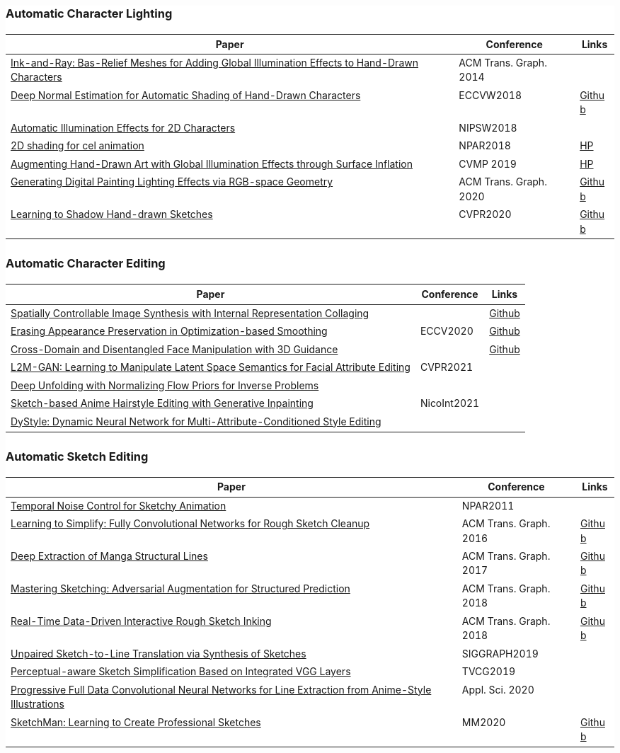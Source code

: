 ### Automatic Character Lighting

| Paper | Conference | Links |
| ---- | ---- | ---- |
| [Ink-and-Ray: Bas-Relief Meshes for Adding Global Illumination Effects to Hand-Drawn Characters](https://dcgi.fel.cvut.cz/home/sykorad/Sykora14-TOG.pdf) | ACM Trans. Graph. 2014 | |
| [Deep Normal Estimation for Automatic Shading of Hand-Drawn Characters](http://openaccess.thecvf.com/content_ECCVW_2018/papers/11131/Hudon_Deep_Normal_Estimation_for_Automatic_Shading_of_Hand-Drawn_Characters_ECCVW_2018_paper.pdf) | ECCVW2018 | [Github](https://github.com/V-Sense/DeepNormals) |
| [Automatic Illumination Effects for 2D Characters](https://nips2018creativity.github.io/doc/Automatic_Illumination_Effects_for_2D_Characters.pdf) | NIPSW2018 | |
| [2D shading for cel animation](https://dl.acm.org/doi/10.1145/3229147.3229148) | NPAR2018 | [HP](https://v-sense.scss.tcd.ie/research/vfx-animation/2d-shading-for-cel-animation/) |
| [Augmenting Hand-Drawn Art with Global Illumination Effects through Surface Inflation](https://dl.acm.org/doi/abs/10.1145/3359998.3369400) | CVMP 2019 | [HP](https://v-sense.scss.tcd.ie/research/augmenting-hand-drawn-art-with-global-illumination-effects-through-surface-inflation/) |
| [Generating Digital Painting Lighting Effects via RGB-space Geometry](https://lllyasviel.github.io/PaintingLight/files/TOG20PaintingLight.pdf) | ACM Trans. Graph. 2020 | [Github](https://github.com/lllyasviel/PaintingLight) |
| [Learning to Shadow Hand-drawn Sketches](https://arxiv.org/pdf/2002.11812.pdf) | CVPR2020 | [Github](https://github.com/qyzdao/ShadeSketch) |

### Automatic Character Editing

| Paper | Conference | Links |
| ---- | ---- | ---- |
| [Spatially Controllable Image Synthesis with Internal Representation Collaging](https://arxiv.org/pdf/1811.10153.pdf) | | [Github](https://github.com/quolc/neural-collage) |
| [Erasing Appearance Preservation in Optimization-based Smoothing](https://lllyasviel.github.io/AppearanceEraser/paper/paper.pdf) | ECCV2020 | [Github](https://github.com/lllyasviel/AppearanceEraser) |
| [Cross-Domain and Disentangled Face Manipulation with 3D Guidance](https://arxiv.org/pdf/2104.11228.pdf) | | [Github](https://github.com/cassiePython/cddfm3d) |
| [L2M-GAN: Learning to Manipulate Latent Space Semantics for Facial Attribute Editing](https://openaccess.thecvf.com/content/CVPR2021/papers/Yang_L2M-GAN_Learning_To_Manipulate_Latent_Space_Semantics_for_Facial_Attribute_CVPR_2021_paper.pdf) | CVPR2021 | |
| [Deep Unfolding with Normalizing Flow Priors for Inverse Problems](https://arxiv.org/pdf/2107.02848.pdf) | | |
| [Sketch-based Anime Hairstyle Editing with Generative Inpainting](https://ieeexplore.ieee.org/document/9515963) | NicoInt2021 | |
| [DyStyle: Dynamic Neural Network for Multi-Attribute-Conditioned Style Editing](https://arxiv.org/pdf/2109.10737.pdf) | | |

### Automatic Sketch Editing

| Paper | Conference | Links |
| ---- | ---- | ---- |
| [Temporal Noise Control for Sketchy Animation](https://dl.acm.org/doi/10.1145/2024676.2024691) | NPAR2011 |
| [Learning to Simplify: Fully Convolutional Networks for Rough Sketch Cleanup](https://esslab.jp/~ess/publications/SimoSerraSIGGRAPH2016.pdf) | ACM Trans. Graph. 2016 | [Github](https://github.com/bobbens/sketch_simplification) |
| [Deep Extraction of Manga Structural Lines](https://dl.acm.org/doi/10.1145/3072959.3073675) | ACM Trans. Graph. 2017 | [Github](https://github.com/ljsabc/MangaLineExtraction) |
| [Mastering Sketching: Adversarial Augmentation for Structured Prediction](https://arxiv.org/pdf/1703.08966.pdf) | ACM Trans. Graph. 2018 | [Github](https://github.com/bobbens/sketch_simplification) |
| [Real-Time Data-Driven Interactive Rough Sketch Inking](https://dl.acm.org/doi/pdf/10.1145/3197517.3201370) | ACM Trans. Graph. 2018 | [Github](https://github.com/bobbens/line_thinning) |
| [Unpaired Sketch-to-Line Translation via Synthesis of Sketches](https://dl.acm.org/doi/pdf/10.1145/3355088.3365163) | SIGGRAPH2019 | |
| [Perceptual-aware Sketch Simplification Based on Integrated VGG Layers](https://ieeexplore.ieee.org/abstract/document/8771128) | TVCG2019 | |
| [Progressive Full Data Convolutional Neural Networks for Line Extraction from Anime-Style Illustrations](https://www.mdpi.com/2076-3417/10/1/41) | Appl. Sci. 2020 | |
| [SketchMan: Learning to Create Professional Sketches](https://dl.acm.org/doi/abs/10.1145/3394171.3413720) | MM2020 | [Github](https://github.com/LCXCUC/SketchMan2020) |
